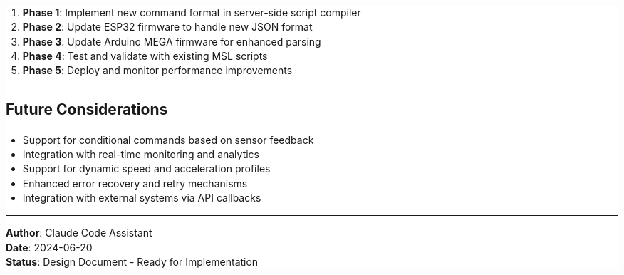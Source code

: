 1. **Phase 1**: Implement new command format in server-side script compiler
2. **Phase 2**: Update ESP32 firmware to handle new JSON format
3. **Phase 3**: Update Arduino MEGA firmware for enhanced parsing
4. **Phase 4**: Test and validate with existing MSL scripts
5. **Phase 5**: Deploy and monitor performance improvements

## Future Considerations

- Support for conditional commands based on sensor feedback
- Integration with real-time monitoring and analytics
- Support for dynamic speed and acceleration profiles
- Enhanced error recovery and retry mechanisms
- Integration with external systems via API callbacks

---

**Author**: Claude Code Assistant  
**Date**: 2024-06-20  
**Status**: Design Document - Ready for Implementation